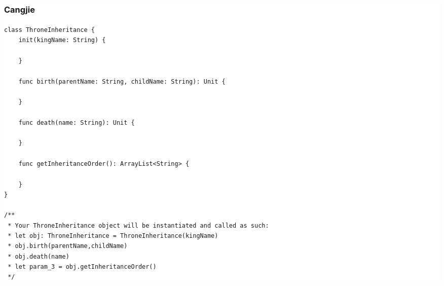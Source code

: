 ```elixir
```

### Cangjie

```cangjie
class ThroneInheritance {
    init(kingName: String) {

    }
    
    func birth(parentName: String, childName: String): Unit {

    }
    
    func death(name: String): Unit {

    }
    
    func getInheritanceOrder(): ArrayList<String> {

    }
}

/**
 * Your ThroneInheritance object will be instantiated and called as such:
 * let obj: ThroneInheritance = ThroneInheritance(kingName)
 * obj.birth(parentName,childName)
 * obj.death(name)
 * let param_3 = obj.getInheritanceOrder()
 */
```

